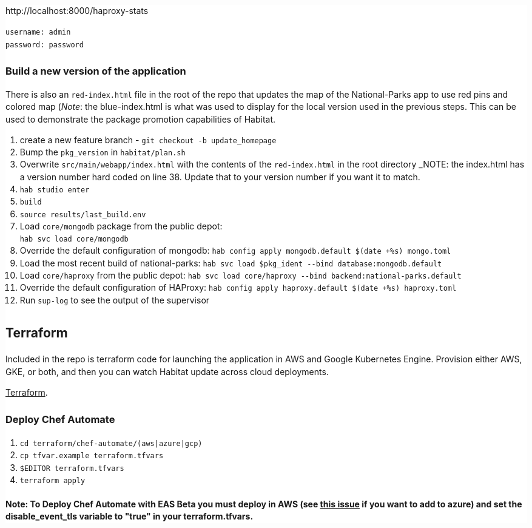 http://localhost:8000/haproxy-stats

```
username: admin
password: password
```

### Build a new version of the application
There is also an `red-index.html` file in the root of the repo that updates the map of the National-Parks app to use red pins and colored map (_Note_: the blue-index.html is what was used to display for the local version used in the previous steps. This can be used to demonstrate the package promotion capabilities of Habitat. 

1. create a new feature branch - `git checkout -b update_homepage`
2. Bump the `pkg_version` in `habitat/plan.sh`
3. Overwrite `src/main/webapp/index.html` with the contents of the `red-index.html` in the root directory _NOTE: the index.html has a version number hard coded on line 38. Update that to your version number if you want it to match.
4. `hab studio enter` 
5. `build`
6. `source results/last_build.env`
7. Load `core/mongodb` package from the public depot:  
  `hab svc load core/mongodb`
8. Override the default configuration of mongodb:
   `hab config apply mongodb.default $(date +%s) mongo.toml`
9. Load the most recent build of national-parks: 
   `hab svc load $pkg_ident --bind database:mongodb.default`
10. Load `core/haproxy` from the public depot:
  `hab svc load core/haproxy --bind backend:national-parks.default`
11. Override the default configuration of HAProxy:
  `hab config apply haproxy.default $(date +%s) haproxy.toml`
12. Run `sup-log` to see the output of the supervisor


## Terraform
Included in the repo is terraform code for launching the application in AWS and Google Kubernetes Engine. Provision either AWS, GKE, or both, and then you can watch Habitat update across cloud deployments. 

[Terraform](https://www.terraform.io/intro/getting-started/install.html).

### Deploy Chef Automate
1. `cd terraform/chef-automate/(aws|azure|gcp)`
2. `cp tfvar.example terraform.tfvars`
3. `$EDITOR terraform.tfvars`
4. `terraform apply`

#### Note: To Deploy Chef Automate with EAS Beta you must deploy in AWS (see [this issue](https://github.com/chef-cft/national-parks-demo/issues/29) if you want to add to azure) and set the disable_event_tls variable to "true" in your terraform.tfvars.
